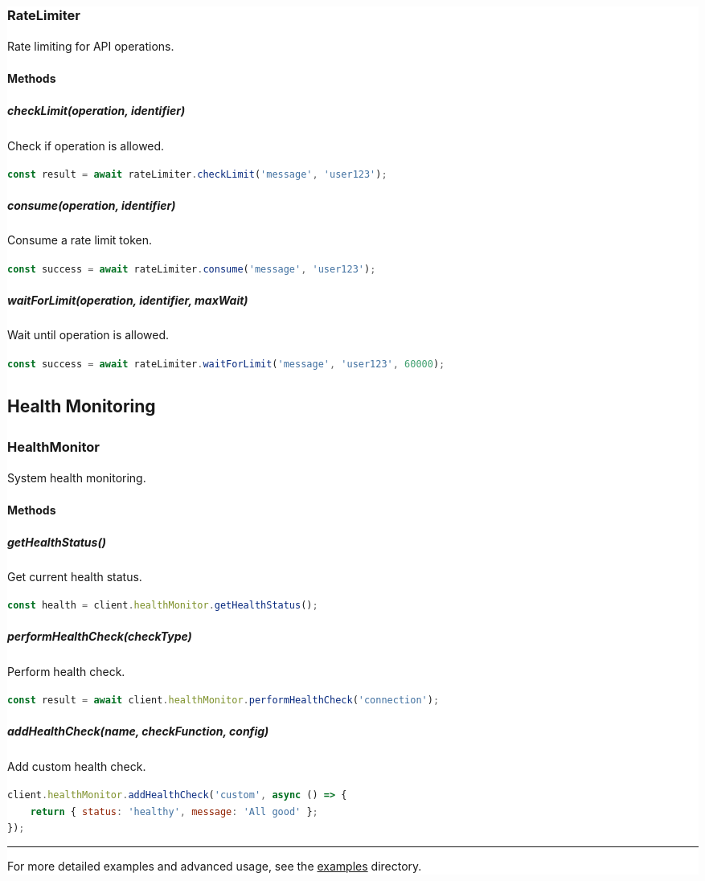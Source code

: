### RateLimiter

Rate limiting for API operations.

#### Methods

##### checkLimit(operation, identifier)

Check if operation is allowed.

```javascript
const result = await rateLimiter.checkLimit('message', 'user123');
```

##### consume(operation, identifier)

Consume a rate limit token.

```javascript
const success = await rateLimiter.consume('message', 'user123');
```

##### waitForLimit(operation, identifier, maxWait)

Wait until operation is allowed.

```javascript
const success = await rateLimiter.waitForLimit('message', 'user123', 60000);
```

## Health Monitoring

### HealthMonitor

System health monitoring.

#### Methods

##### getHealthStatus()

Get current health status.

```javascript
const health = client.healthMonitor.getHealthStatus();
```

##### performHealthCheck(checkType)

Perform health check.

```javascript
const result = await client.healthMonitor.performHealthCheck('connection');
```

##### addHealthCheck(name, checkFunction, config)

Add custom health check.

```javascript
client.healthMonitor.addHealthCheck('custom', async () => {
    return { status: 'healthy', message: 'All good' };
});
```

---

For more detailed examples and advanced usage, see the [examples](../examples/) directory.